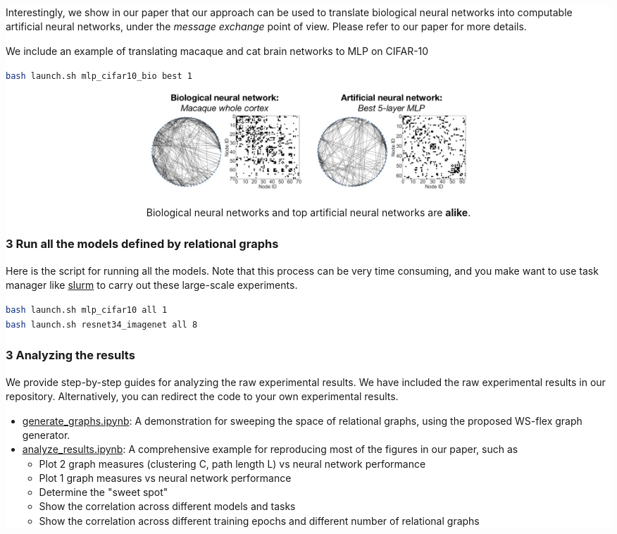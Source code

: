 Interestingly, we show in our paper that our approach can be used to translate biological neural networks into computable artificial neural networks, under the *message exchange* point of view. Please refer to our paper for more details.

We include an example of translating macaque and cat brain networks to MLP on CIFAR-10

```bash
bash launch.sh mlp_cifar10_bio best 1
```

<div align="center">
  <img src="docs/bio.jpg" width="450px" />
  <p align="center">Biological neural networks and top artificial neural networks are <b>alike</b>.</p>
</div>

### 3 Run all the models defined by relational graphs

Here is the script for running all the models. Note that this process can be very time consuming, and you make want to use task manager like [slurm](https://slurm.schedmd.com/documentation.html) to carry out these large-scale experiments.
```bash
bash launch.sh mlp_cifar10 all 1
bash launch.sh resnet34_imagenet all 8
```
### 3 Analyzing the results
We provide step-by-step guides for analyzing the raw experimental results. We have included the raw experimental results in our repository. Alternatively, you can redirect the code to your own experimental results.

- [generate_graphs.ipynb](analysis/generate_graphs.ipynb): A demonstration for sweeping the space of relational graphs, using the proposed WS-flex graph generator.
- [analyze_results.ipynb](analysis/analyze_results.ipynb): A comprehensive example for reproducing most of the figures in our paper, such as 
  - Plot 2 graph measures (clustering C, path length L) vs neural network performance
  - Plot 1 graph measures vs neural network performance
  - Determine the "sweet spot"
  - Show the correlation across different models and tasks
  - Show the correlation across different training epochs and different number of relational graphs
